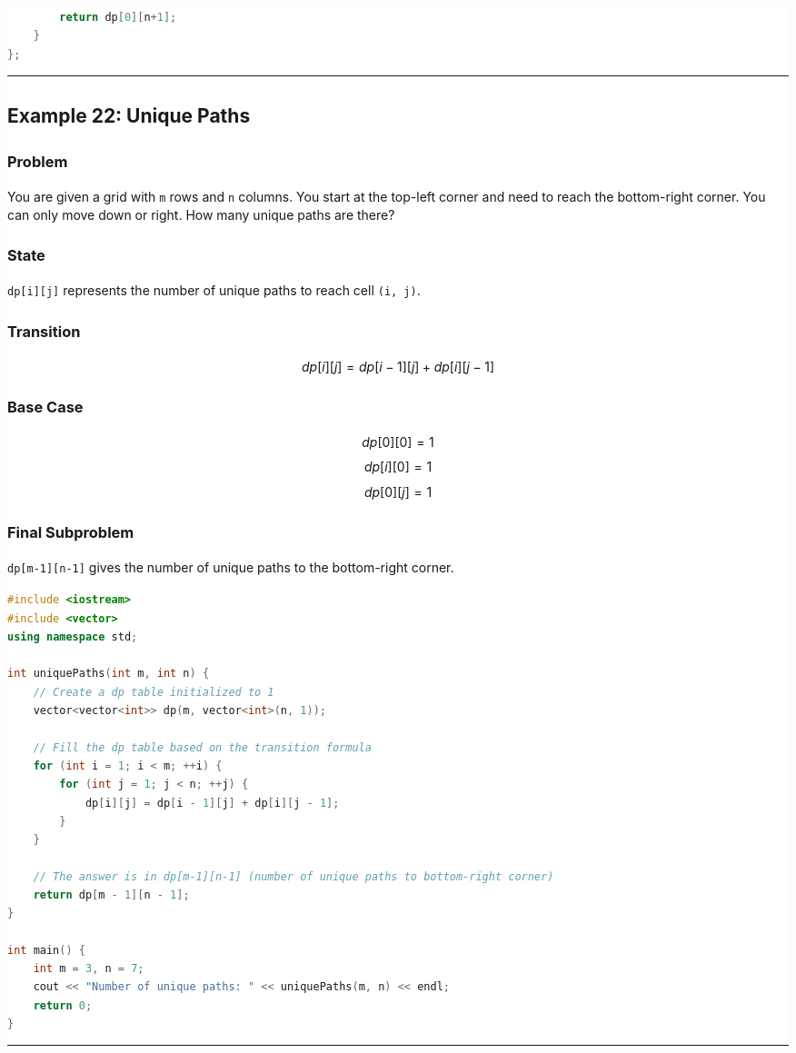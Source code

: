 ```cpp
        return dp[0][n+1];
    }
};
```

---

## Example 22: Unique Paths

### Problem

You are given a grid with `m` rows and `n` columns. You start at the top-left corner and need to reach the bottom-right corner. You can only move down or right. How many unique paths are there?

### State

`dp[i][j]` represents the number of unique paths to reach cell `(i, j)`.

### Transition

$$ dp[i][j] = dp[i-1][j] + dp[i][j-1] $$

### Base Case

$$ dp[0][0] = 1 $$
$$ dp[i][0] = 1 $$
$$ dp[0][j] = 1 $$

### Final Subproblem

`dp[m-1][n-1]` gives the number of unique paths to the bottom-right corner.

```cpp
#include <iostream>
#include <vector>
using namespace std;

int uniquePaths(int m, int n) {
    // Create a dp table initialized to 1
    vector<vector<int>> dp(m, vector<int>(n, 1));

    // Fill the dp table based on the transition formula
    for (int i = 1; i < m; ++i) {
        for (int j = 1; j < n; ++j) {
            dp[i][j] = dp[i - 1][j] + dp[i][j - 1];
        }
    }

    // The answer is in dp[m-1][n-1] (number of unique paths to bottom-right corner)
    return dp[m - 1][n - 1];
}

int main() {
    int m = 3, n = 7;
    cout << "Number of unique paths: " << uniquePaths(m, n) << endl;
    return 0;
}
```

---